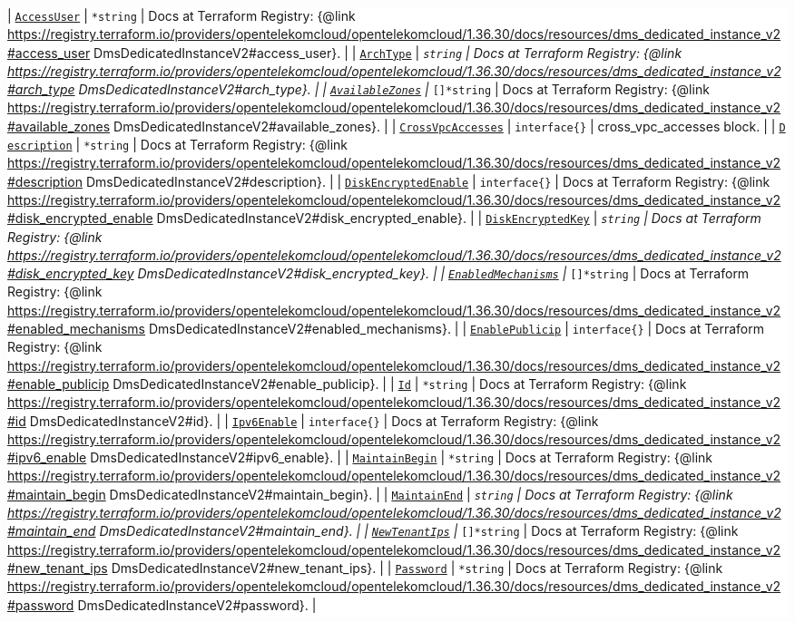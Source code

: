 | <code><a href="#@cdktf/provider-opentelekomcloud.dmsDedicatedInstanceV2.DmsDedicatedInstanceV2Config.property.accessUser">AccessUser</a></code> | <code>*string</code> | Docs at Terraform Registry: {@link https://registry.terraform.io/providers/opentelekomcloud/opentelekomcloud/1.36.30/docs/resources/dms_dedicated_instance_v2#access_user DmsDedicatedInstanceV2#access_user}. |
| <code><a href="#@cdktf/provider-opentelekomcloud.dmsDedicatedInstanceV2.DmsDedicatedInstanceV2Config.property.archType">ArchType</a></code> | <code>*string</code> | Docs at Terraform Registry: {@link https://registry.terraform.io/providers/opentelekomcloud/opentelekomcloud/1.36.30/docs/resources/dms_dedicated_instance_v2#arch_type DmsDedicatedInstanceV2#arch_type}. |
| <code><a href="#@cdktf/provider-opentelekomcloud.dmsDedicatedInstanceV2.DmsDedicatedInstanceV2Config.property.availableZones">AvailableZones</a></code> | <code>*[]*string</code> | Docs at Terraform Registry: {@link https://registry.terraform.io/providers/opentelekomcloud/opentelekomcloud/1.36.30/docs/resources/dms_dedicated_instance_v2#available_zones DmsDedicatedInstanceV2#available_zones}. |
| <code><a href="#@cdktf/provider-opentelekomcloud.dmsDedicatedInstanceV2.DmsDedicatedInstanceV2Config.property.crossVpcAccesses">CrossVpcAccesses</a></code> | <code>interface{}</code> | cross_vpc_accesses block. |
| <code><a href="#@cdktf/provider-opentelekomcloud.dmsDedicatedInstanceV2.DmsDedicatedInstanceV2Config.property.description">Description</a></code> | <code>*string</code> | Docs at Terraform Registry: {@link https://registry.terraform.io/providers/opentelekomcloud/opentelekomcloud/1.36.30/docs/resources/dms_dedicated_instance_v2#description DmsDedicatedInstanceV2#description}. |
| <code><a href="#@cdktf/provider-opentelekomcloud.dmsDedicatedInstanceV2.DmsDedicatedInstanceV2Config.property.diskEncryptedEnable">DiskEncryptedEnable</a></code> | <code>interface{}</code> | Docs at Terraform Registry: {@link https://registry.terraform.io/providers/opentelekomcloud/opentelekomcloud/1.36.30/docs/resources/dms_dedicated_instance_v2#disk_encrypted_enable DmsDedicatedInstanceV2#disk_encrypted_enable}. |
| <code><a href="#@cdktf/provider-opentelekomcloud.dmsDedicatedInstanceV2.DmsDedicatedInstanceV2Config.property.diskEncryptedKey">DiskEncryptedKey</a></code> | <code>*string</code> | Docs at Terraform Registry: {@link https://registry.terraform.io/providers/opentelekomcloud/opentelekomcloud/1.36.30/docs/resources/dms_dedicated_instance_v2#disk_encrypted_key DmsDedicatedInstanceV2#disk_encrypted_key}. |
| <code><a href="#@cdktf/provider-opentelekomcloud.dmsDedicatedInstanceV2.DmsDedicatedInstanceV2Config.property.enabledMechanisms">EnabledMechanisms</a></code> | <code>*[]*string</code> | Docs at Terraform Registry: {@link https://registry.terraform.io/providers/opentelekomcloud/opentelekomcloud/1.36.30/docs/resources/dms_dedicated_instance_v2#enabled_mechanisms DmsDedicatedInstanceV2#enabled_mechanisms}. |
| <code><a href="#@cdktf/provider-opentelekomcloud.dmsDedicatedInstanceV2.DmsDedicatedInstanceV2Config.property.enablePublicip">EnablePublicip</a></code> | <code>interface{}</code> | Docs at Terraform Registry: {@link https://registry.terraform.io/providers/opentelekomcloud/opentelekomcloud/1.36.30/docs/resources/dms_dedicated_instance_v2#enable_publicip DmsDedicatedInstanceV2#enable_publicip}. |
| <code><a href="#@cdktf/provider-opentelekomcloud.dmsDedicatedInstanceV2.DmsDedicatedInstanceV2Config.property.id">Id</a></code> | <code>*string</code> | Docs at Terraform Registry: {@link https://registry.terraform.io/providers/opentelekomcloud/opentelekomcloud/1.36.30/docs/resources/dms_dedicated_instance_v2#id DmsDedicatedInstanceV2#id}. |
| <code><a href="#@cdktf/provider-opentelekomcloud.dmsDedicatedInstanceV2.DmsDedicatedInstanceV2Config.property.ipv6Enable">Ipv6Enable</a></code> | <code>interface{}</code> | Docs at Terraform Registry: {@link https://registry.terraform.io/providers/opentelekomcloud/opentelekomcloud/1.36.30/docs/resources/dms_dedicated_instance_v2#ipv6_enable DmsDedicatedInstanceV2#ipv6_enable}. |
| <code><a href="#@cdktf/provider-opentelekomcloud.dmsDedicatedInstanceV2.DmsDedicatedInstanceV2Config.property.maintainBegin">MaintainBegin</a></code> | <code>*string</code> | Docs at Terraform Registry: {@link https://registry.terraform.io/providers/opentelekomcloud/opentelekomcloud/1.36.30/docs/resources/dms_dedicated_instance_v2#maintain_begin DmsDedicatedInstanceV2#maintain_begin}. |
| <code><a href="#@cdktf/provider-opentelekomcloud.dmsDedicatedInstanceV2.DmsDedicatedInstanceV2Config.property.maintainEnd">MaintainEnd</a></code> | <code>*string</code> | Docs at Terraform Registry: {@link https://registry.terraform.io/providers/opentelekomcloud/opentelekomcloud/1.36.30/docs/resources/dms_dedicated_instance_v2#maintain_end DmsDedicatedInstanceV2#maintain_end}. |
| <code><a href="#@cdktf/provider-opentelekomcloud.dmsDedicatedInstanceV2.DmsDedicatedInstanceV2Config.property.newTenantIps">NewTenantIps</a></code> | <code>*[]*string</code> | Docs at Terraform Registry: {@link https://registry.terraform.io/providers/opentelekomcloud/opentelekomcloud/1.36.30/docs/resources/dms_dedicated_instance_v2#new_tenant_ips DmsDedicatedInstanceV2#new_tenant_ips}. |
| <code><a href="#@cdktf/provider-opentelekomcloud.dmsDedicatedInstanceV2.DmsDedicatedInstanceV2Config.property.password">Password</a></code> | <code>*string</code> | Docs at Terraform Registry: {@link https://registry.terraform.io/providers/opentelekomcloud/opentelekomcloud/1.36.30/docs/resources/dms_dedicated_instance_v2#password DmsDedicatedInstanceV2#password}. |